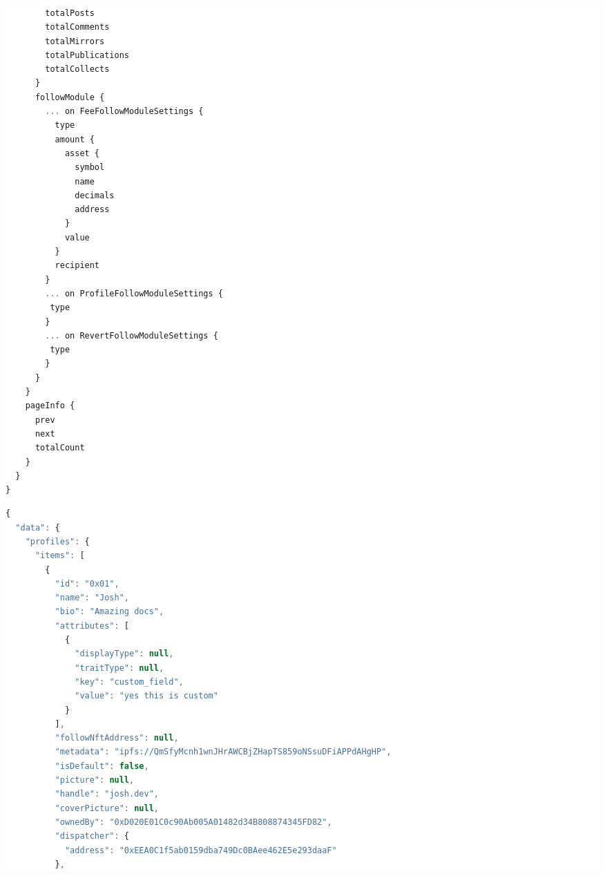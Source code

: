```javascript Example operation
        totalPosts
        totalComments
        totalMirrors
        totalPublications
        totalCollects
      }
      followModule {
        ... on FeeFollowModuleSettings {
          type
          amount {
            asset {
              symbol
              name
              decimals
              address
            }
            value
          }
          recipient
        }
        ... on ProfileFollowModuleSettings {
         type
        }
        ... on RevertFollowModuleSettings {
         type
        }
      }
    }
    pageInfo {
      prev
      next
      totalCount
    }
  }
}
```

```javascript Example response
{
  "data": {
    "profiles": {
      "items": [
        {
          "id": "0x01",
          "name": "Josh",
          "bio": "Amazing docs",
          "attributes": [
            {
              "displayType": null,
              "traitType": null,
              "key": "custom_field",
              "value": "yes this is custom"
            }
          ],
          "followNftAddress": null,
          "metadata": "ipfs://QmSfyMcnh1wnJHrAWCBjZHapTS859oNSsuDFiAPPdAHgHP",
          "isDefault": false,
          "picture": null,
          "handle": "josh.dev",
          "coverPicture": null,
          "ownedBy": "0xD020E01C0c90Ab005A01482d34B808874345FD82",
          "dispatcher": {
            "address": "0xEEA0C1f5ab0159dba749Dc0BAee462E5e293daaF"
          },
```